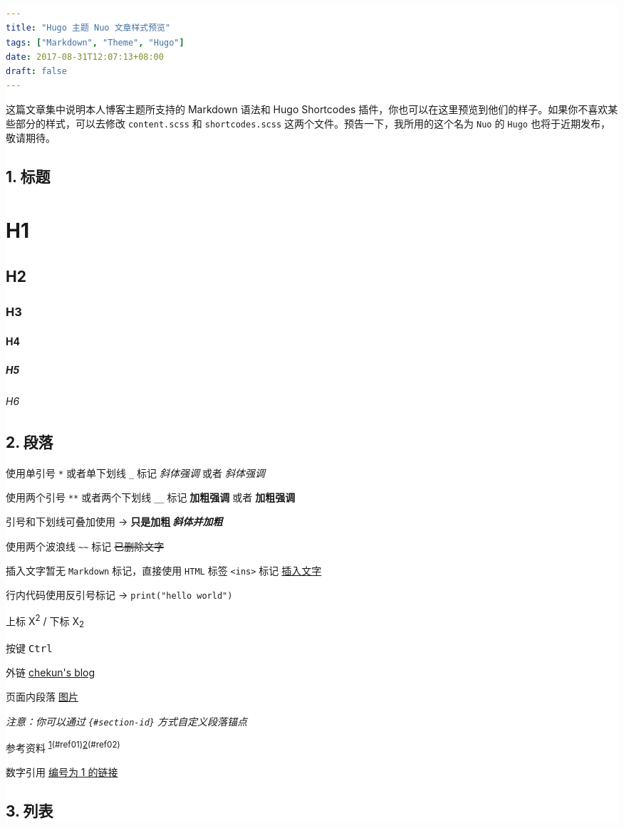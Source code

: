 ```yaml
---
title: "Hugo 主题 Nuo 文章样式预览"
tags: ["Markdown", "Theme", "Hugo"]
date: 2017-08-31T12:07:13+08:00
draft: false
---
```


这篇文章集中说明本人博客主题所支持的 Markdown 语法和 Hugo Shortcodes 插件，你也可以在这里预览到他们的样子。如果你不喜欢某些部分的样式，可以去修改 `content.scss` 和 `shortcodes.scss` 这两个文件。预告一下，我所用的这个名为 `Nuo` 的 `Hugo` 也将于近期发布，敬请期待。



## 1. 标题

# H1
## H2
### H3
#### H4
##### H5
###### H6

## 2. 段落

使用单引号 `*` 或者单下划线 `_` 标记 *斜体强调* 或者 _斜体强调_

使用两个引号 `**` 或者两个下划线 `__` 标记 **加粗强调** 或者 __加粗强调__

引号和下划线可叠加使用 → **只是加粗 _斜体并加粗_**

使用两个波浪线 `~~` 标记 ~~已删除文字~~

插入文字暂无 `Markdown` 标记，直接使用 `HTML` 标签 `<ins>` 标记 <ins>插入文字</ins>

行内代码使用反引号标记 → `print("hello world")`

上标 X<sup>2</sup> / 下标 X<sub>2</sub>

按键 <kbd>Ctrl</kbd>

外链 [chekun's blog](https://chekun.me)

页面内段落 [图片](../../Users/Airic/Downloads/hugo-nuo-post-preview.md#section-07)

*注意：你可以通过 `{#section-id}` 方式自定义段落锚点*

参考资料 <sup>[1](1)(#ref01)</sup><sup>[2](2)(#ref02)</sup>

数字引用 [编号为 1 的链接](1)

## 3. 列表
